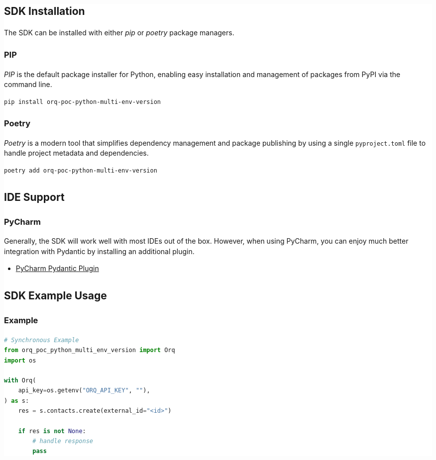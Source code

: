 
## SDK Installation

The SDK can be installed with either *pip* or *poetry* package managers.

### PIP

*PIP* is the default package installer for Python, enabling easy installation and management of packages from PyPI via the command line.

```bash
pip install orq-poc-python-multi-env-version
```

### Poetry

*Poetry* is a modern tool that simplifies dependency management and package publishing by using a single `pyproject.toml` file to handle project metadata and dependencies.

```bash
poetry add orq-poc-python-multi-env-version
```



## IDE Support

### PyCharm

Generally, the SDK will work well with most IDEs out of the box. However, when using PyCharm, you can enjoy much better integration with Pydantic by installing an additional plugin.

- [PyCharm Pydantic Plugin](https://docs.pydantic.dev/latest/integrations/pycharm/)



## SDK Example Usage

### Example

```python
# Synchronous Example
from orq_poc_python_multi_env_version import Orq
import os

with Orq(
    api_key=os.getenv("ORQ_API_KEY", ""),
) as s:
    res = s.contacts.create(external_id="<id>")

    if res is not None:
        # handle response
        pass
```

